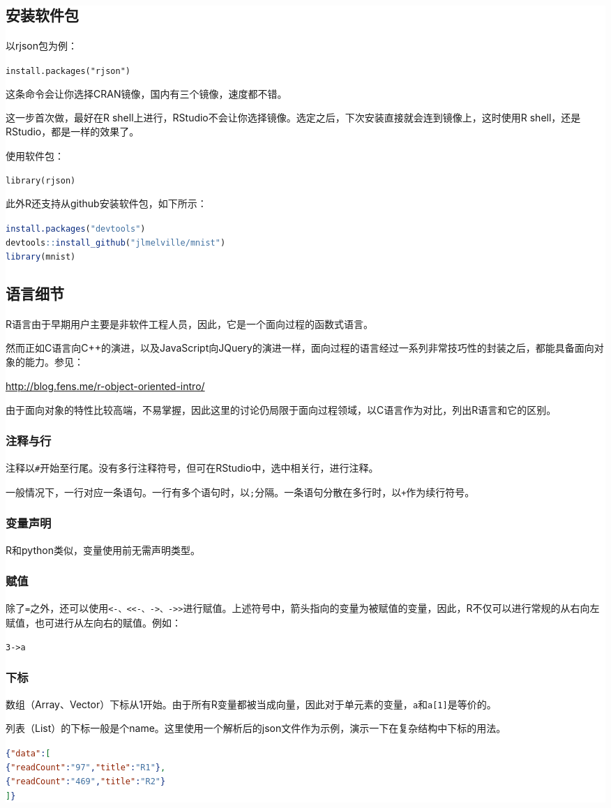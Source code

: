 ## 安装软件包

以rjson包为例：

`install.packages("rjson")`

这条命令会让你选择CRAN镜像，国内有三个镜像，速度都不错。

这一步首次做，最好在R shell上进行，RStudio不会让你选择镜像。选定之后，下次安装直接就会连到镜像上，这时使用R shell，还是RStudio，都是一样的效果了。

使用软件包：

`library(rjson)`

此外R还支持从github安装软件包，如下所示：

```R
install.packages("devtools")
devtools::install_github("jlmelville/mnist")
library(mnist)
```

## 语言细节

R语言由于早期用户主要是非软件工程人员，因此，它是一个面向过程的函数式语言。

然而正如C语言向C++的演进，以及JavaScript向JQuery的演进一样，面向过程的语言经过一系列非常技巧性的封装之后，都能具备面向对象的能力。参见：

http://blog.fens.me/r-object-oriented-intro/

由于面向对象的特性比较高端，不易掌握，因此这里的讨论仍局限于面向过程领域，以C语言作为对比，列出R语言和它的区别。

### 注释与行

注释以`#`开始至行尾。没有多行注释符号，但可在RStudio中，选中相关行，进行注释。

一般情况下，一行对应一条语句。一行有多个语句时，以`;`分隔。一条语句分散在多行时，以`+`作为续行符号。

### 变量声明

R和python类似，变量使用前无需声明类型。

### 赋值

除了`=`之外，还可以使用`<-、<<-、->、->>`进行赋值。上述符号中，箭头指向的变量为被赋值的变量，因此，R不仅可以进行常规的从右向左赋值，也可进行从左向右的赋值。例如：

`3->a`

### 下标

数组（Array、Vector）下标从1开始。由于所有R变量都被当成向量，因此对于单元素的变量，`a`和`a[1]`是等价的。

列表（List）的下标一般是个name。这里使用一个解析后的json文件作为示例，演示一下在复杂结构中下标的用法。

```json
{"data":[
{"readCount":"97","title":"R1"},
{"readCount":"469","title":"R2"}
]}
```
